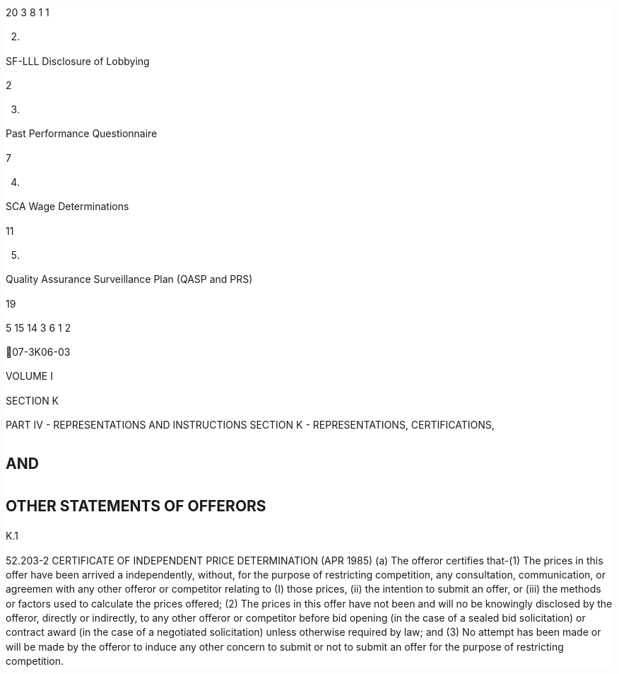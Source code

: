 20
3
8
1
1

2.

SF-LLL Disclosure of Lobbying

2

3.

Past Performance Questionnaire

7

4.

SCA Wage Determinations

11

5.

Quality Assurance Surveillance Plan
(QASP and PRS)

19

5
15
14
3
6
1
2

07-3K06-03

VOLUME I

SECTION K

PART IV - REPRESENTATIONS AND INSTRUCTIONS
SECTION K - REPRESENTATIONS, CERTIFICATIONS,
## AND
## OTHER STATEMENTS OF OFFERORS

K.1

52.203-2 CERTIFICATE OF INDEPENDENT PRICE DETERMINATION
(APR 1985)
(a) The offeror certifies that-(1) The prices in this offer have been arrived a
independently, without, for the purpose of restricting
competition, any consultation, communication, or agreemen
with any other offeror or competitor relating to (I) those
prices, (ii) the intention to submit an offer, or (iii) the
methods or factors used to calculate the prices offered;
(2) The prices in this offer have not been and will no
be knowingly disclosed by the offeror, directly or
indirectly, to any other offeror or competitor before bid
opening (in the case of a sealed bid solicitation) or
contract award (in the case of a negotiated solicitation)
unless otherwise required by law; and
(3) No attempt has been made or will be made by the
offeror to induce any other concern to submit or not to
submit an offer for the purpose of restricting competition.
